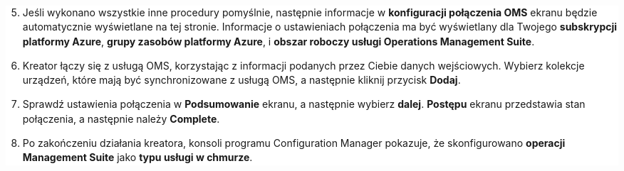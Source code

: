 5.  Jeśli wykonano wszystkie inne procedury pomyślnie, następnie informacje w **konfiguracji połączenia OMS** ekranu będzie automatycznie wyświetlane na tej stronie. Informacje o ustawieniach połączenia ma być wyświetlany dla Twojego **subskrypcji platformy Azure**, **grupy zasobów platformy Azure**, i **obszar roboczy usługi Operations Management Suite**.

6.  Kreator łączy się z usługą OMS, korzystając z informacji podanych przez Ciebie danych wejściowych. Wybierz kolekcje urządzeń, które mają być synchronizowane z usługą OMS, a następnie kliknij przycisk **Dodaj**.

7.  Sprawdź ustawienia połączenia w **Podsumowanie** ekranu, a następnie wybierz **dalej**. **Postępu** ekranu przedstawia stan połączenia, a następnie należy **Complete**.

8.  Po zakończeniu działania kreatora, konsoli programu Configuration Manager pokazuje, że skonfigurowano **operacji Management Suite** jako **typu usługi w chmurze**.

